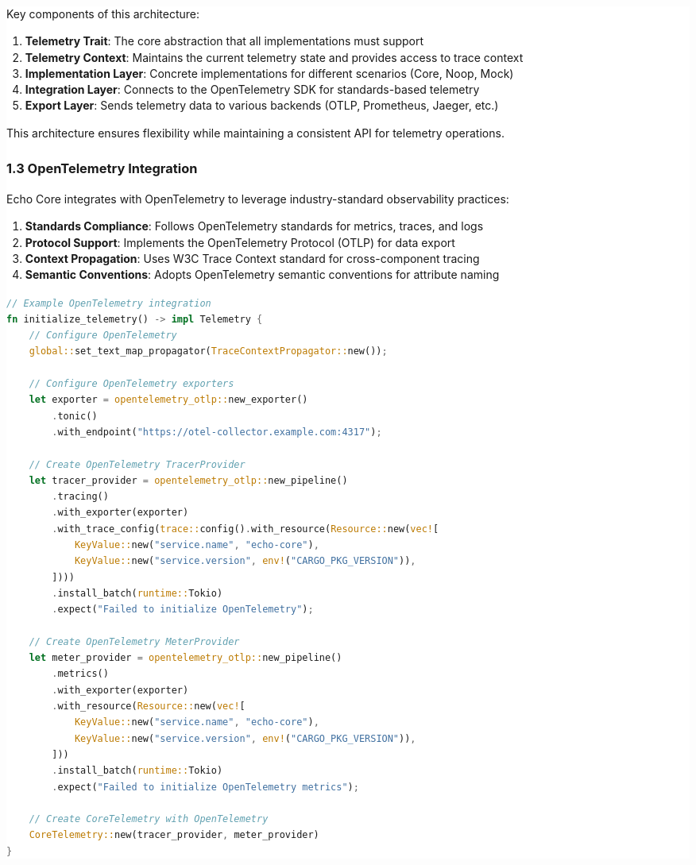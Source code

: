 Key components of this architecture:

1. **Telemetry Trait**: The core abstraction that all implementations must support
2. **Telemetry Context**: Maintains the current telemetry state and provides access to trace context
3. **Implementation Layer**: Concrete implementations for different scenarios (Core, Noop, Mock)
4. **Integration Layer**: Connects to the OpenTelemetry SDK for standards-based telemetry
5. **Export Layer**: Sends telemetry data to various backends (OTLP, Prometheus, Jaeger, etc.)

This architecture ensures flexibility while maintaining a consistent API for telemetry operations.

### 1.3 OpenTelemetry Integration

Echo Core integrates with OpenTelemetry to leverage industry-standard observability practices:

1. **Standards Compliance**: Follows OpenTelemetry standards for metrics, traces, and logs
2. **Protocol Support**: Implements the OpenTelemetry Protocol (OTLP) for data export
3. **Context Propagation**: Uses W3C Trace Context standard for cross-component tracing
4. **Semantic Conventions**: Adopts OpenTelemetry semantic conventions for attribute naming

```rust
// Example OpenTelemetry integration
fn initialize_telemetry() -> impl Telemetry {
    // Configure OpenTelemetry
    global::set_text_map_propagator(TraceContextPropagator::new());
    
    // Configure OpenTelemetry exporters
    let exporter = opentelemetry_otlp::new_exporter()
        .tonic()
        .with_endpoint("https://otel-collector.example.com:4317");
    
    // Create OpenTelemetry TracerProvider
    let tracer_provider = opentelemetry_otlp::new_pipeline()
        .tracing()
        .with_exporter(exporter)
        .with_trace_config(trace::config().with_resource(Resource::new(vec![
            KeyValue::new("service.name", "echo-core"),
            KeyValue::new("service.version", env!("CARGO_PKG_VERSION")),
        ])))
        .install_batch(runtime::Tokio)
        .expect("Failed to initialize OpenTelemetry");
    
    // Create OpenTelemetry MeterProvider
    let meter_provider = opentelemetry_otlp::new_pipeline()
        .metrics()
        .with_exporter(exporter)
        .with_resource(Resource::new(vec![
            KeyValue::new("service.name", "echo-core"),
            KeyValue::new("service.version", env!("CARGO_PKG_VERSION")),
        ]))
        .install_batch(runtime::Tokio)
        .expect("Failed to initialize OpenTelemetry metrics");
    
    // Create CoreTelemetry with OpenTelemetry
    CoreTelemetry::new(tracer_provider, meter_provider)
}
```
